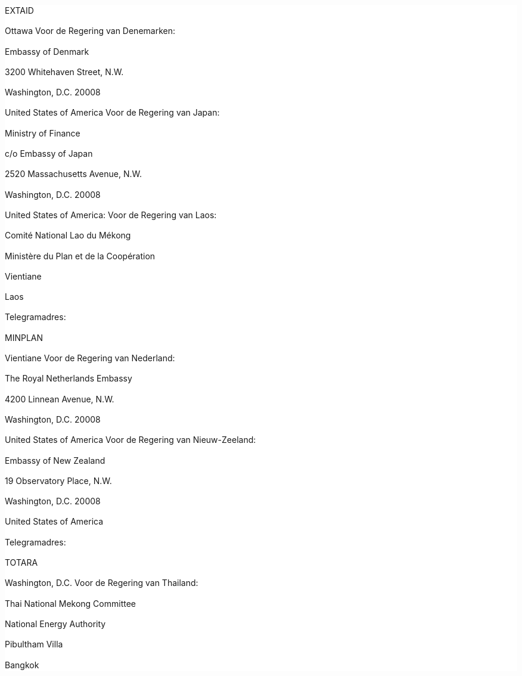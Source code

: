 EXTAID  

Ottawa     Voor de Regering van Denemarken: 

Embassy of Denmark  

3200 Whitehaven Street, N.W.  

Washington, D.C. 20008  

United States of America   Voor de Regering van Japan: 

Ministry of Finance  

c/o Embassy of Japan  

2520 Massachusetts Avenue, N.W.  

Washington, D.C. 20008  

United States of America:   Voor de Regering van Laos: 

Comité National Lao du Mékong  

Ministère du Plan et de la Coopération  

Vientiane  

Laos  

Telegramadres: 

MINPLAN  

Vientiane     Voor de Regering van Nederland: 

The Royal Netherlands Embassy  

4200 Linnean Avenue, N.W.  

Washington, D.C. 20008  

United States of America   Voor de Regering van Nieuw-Zeeland: 

Embassy of New Zealand  

19 Observatory Place, N.W.  

Washington, D.C. 20008  

United States of America  

Telegramadres: 

TOTARA  

Washington, D.C.     Voor de Regering van Thailand: 

Thai National Mekong Committee  

National Energy Authority  

Pibultham Villa  

Bangkok  
